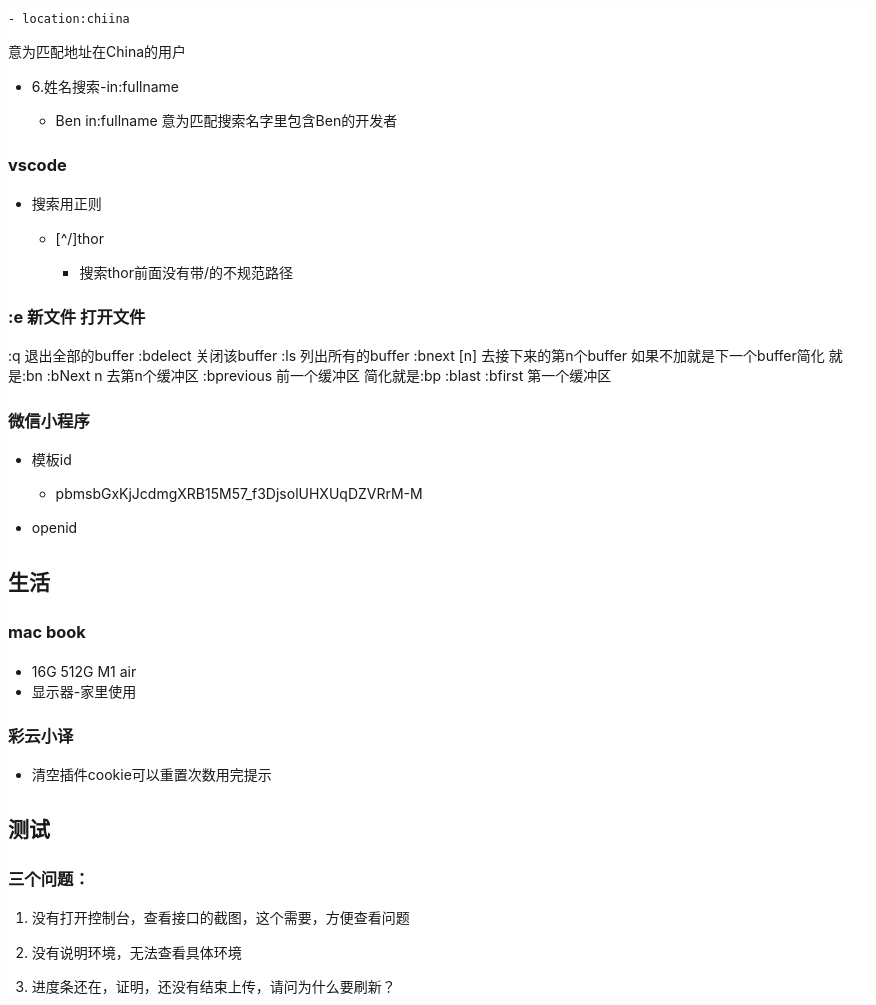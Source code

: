 	- location:chiina
意为匹配地址在China的用户

- 6.姓名搜索-in:fullname

	- Ben in:fullname
意为匹配搜索名字里包含Ben的开发者

### vscode

- 搜索用正则

	- [^/]thor

		- 搜索thor前面没有带/的不规范路径

### :e 新文件 打开文件
:q 退出全部的buffer
:bdelect 关闭该buffer
:ls 列出所有的buffer
:bnext [n] 去接下来的第n个buffer 如果不加就是下一个buffer简化 就是:bn
:bNext n 去第n个缓冲区
:bprevious 前一个缓冲区 简化就是:bp
:blast
:bfirst 第一个缓冲区

### 微信小程序

- 模板id

	- pbmsbGxKjJcdmgXRB15M57_f3DjsolUHXUqDZVRrM-M

- openid

## 生活

### mac book

- 16G 512G M1 air
- 显示器-家里使用

### 彩云小译

- 清空插件cookie可以重置次数用完提示

## 测试

### 三个问题：

1. 没有打开控制台，查看接口的截图，这个需要，方便查看问题

2. 没有说明环境，无法查看具体环境

3. 进度条还在，证明，还没有结束上传，请问为什么要刷新？
